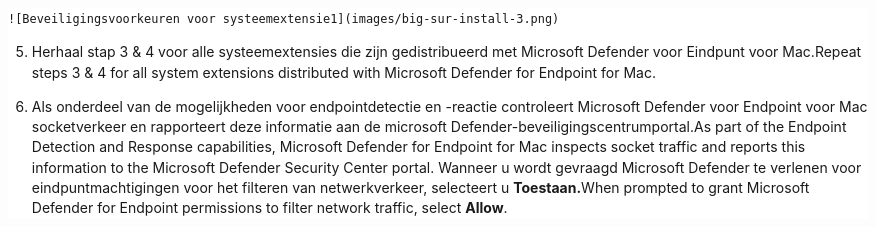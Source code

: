     ![Beveiligingsvoorkeuren voor systeemextensie1](images/big-sur-install-3.png)

5. <span data-ttu-id="9bfaf-156">Herhaal stap 3 & 4 voor alle systeemextensies die zijn gedistribueerd met Microsoft Defender voor Eindpunt voor Mac.</span><span class="sxs-lookup"><span data-stu-id="9bfaf-156">Repeat steps 3 & 4 for all system extensions distributed with Microsoft Defender for Endpoint for Mac.</span></span>

6. <span data-ttu-id="9bfaf-157">Als onderdeel van de mogelijkheden voor endpointdetectie en -reactie controleert Microsoft Defender voor Endpoint voor Mac socketverkeer en rapporteert deze informatie aan de microsoft Defender-beveiligingscentrumportal.</span><span class="sxs-lookup"><span data-stu-id="9bfaf-157">As part of the Endpoint Detection and Response capabilities, Microsoft Defender for Endpoint for Mac inspects socket traffic and reports this information to the Microsoft Defender Security Center portal.</span></span> <span data-ttu-id="9bfaf-158">Wanneer u wordt gevraagd Microsoft Defender te verlenen voor eindpuntmachtigingen voor het filteren van netwerkverkeer, selecteert u **Toestaan.**</span><span class="sxs-lookup"><span data-stu-id="9bfaf-158">When prompted to grant Microsoft Defender for Endpoint permissions to filter network traffic, select **Allow**.</span></span>
